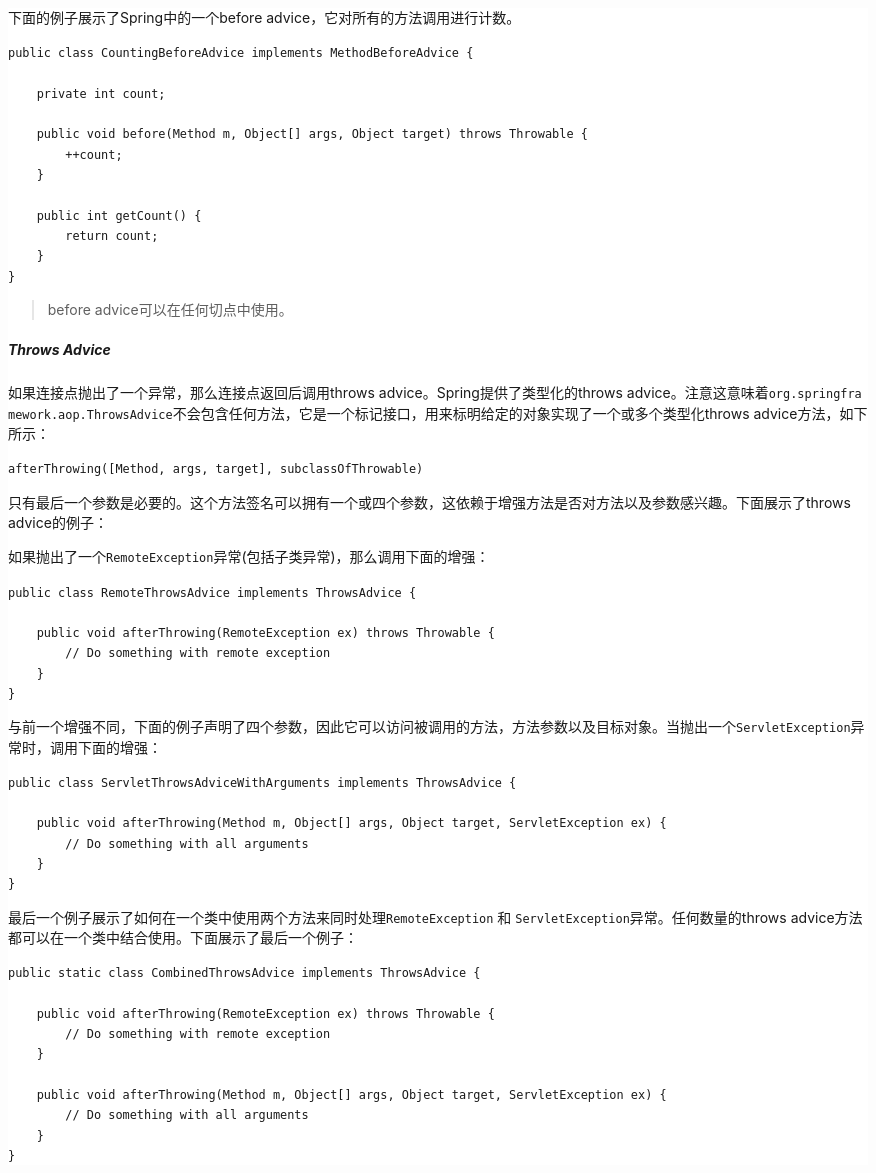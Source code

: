 下面的例子展示了Spring中的一个before advice，它对所有的方法调用进行计数。

```
public class CountingBeforeAdvice implements MethodBeforeAdvice {

    private int count;

    public void before(Method m, Object[] args, Object target) throws Throwable {
        ++count;
    }

    public int getCount() {
        return count;
    }
}
```

> before advice可以在任何切点中使用。

##### Throws Advice

如果连接点抛出了一个异常，那么连接点返回后调用throws advice。Spring提供了类型化的throws advice。注意这意味着`org.springframework.aop.ThrowsAdvice`不会包含任何方法，它是一个标记接口，用来标明给定的对象实现了一个或多个类型化throws advice方法，如下所示：

```
afterThrowing([Method, args, target], subclassOfThrowable)
```

只有最后一个参数是必要的。这个方法签名可以拥有一个或四个参数，这依赖于增强方法是否对方法以及参数感兴趣。下面展示了throws advice的例子：

如果抛出了一个`RemoteException`异常(包括子类异常)，那么调用下面的增强：

```
public class RemoteThrowsAdvice implements ThrowsAdvice {

    public void afterThrowing(RemoteException ex) throws Throwable {
        // Do something with remote exception
    }
}
```

与前一个增强不同，下面的例子声明了四个参数，因此它可以访问被调用的方法，方法参数以及目标对象。当抛出一个`ServletException`异常时，调用下面的增强：

```
public class ServletThrowsAdviceWithArguments implements ThrowsAdvice {

    public void afterThrowing(Method m, Object[] args, Object target, ServletException ex) {
        // Do something with all arguments
    }
}
```

最后一个例子展示了如何在一个类中使用两个方法来同时处理`RemoteException` 和 `ServletException`异常。任何数量的throws advice方法都可以在一个类中结合使用。下面展示了最后一个例子：

```
public static class CombinedThrowsAdvice implements ThrowsAdvice {

    public void afterThrowing(RemoteException ex) throws Throwable {
        // Do something with remote exception
    }

    public void afterThrowing(Method m, Object[] args, Object target, ServletException ex) {
        // Do something with all arguments
    }
}
```
